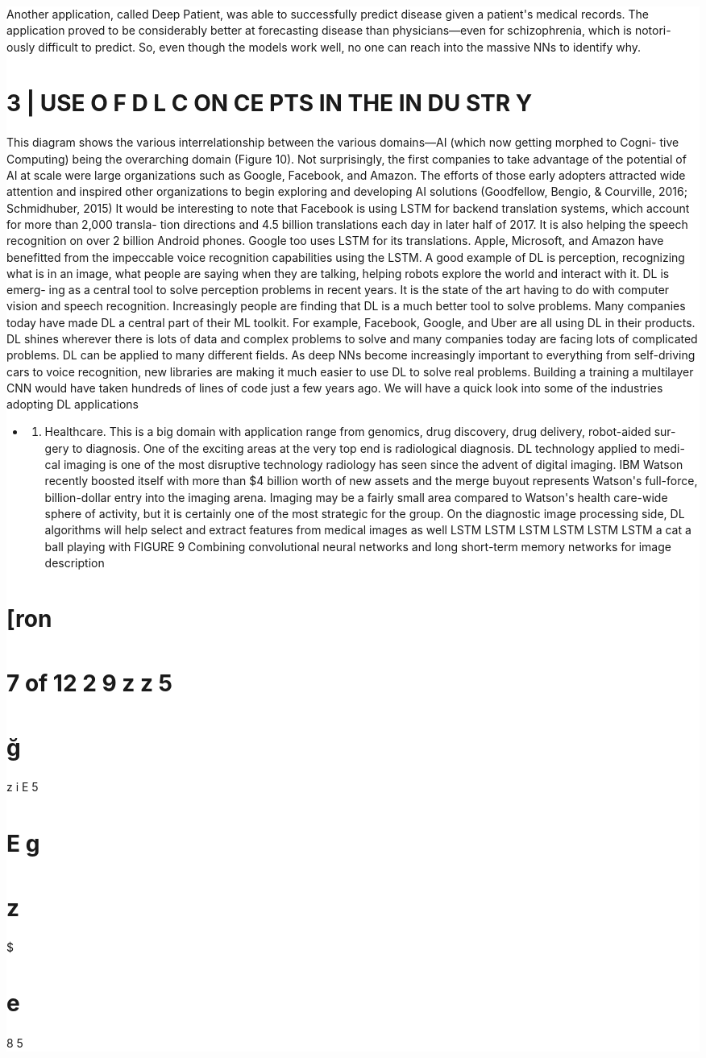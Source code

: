 Another application, called Deep Patient, was able to successfully predict disease given a patient's medical records. The application proved to be considerably better at forecasting disease than physicians—even for schizophrenia, which is notori- ously difficult to predict. So, even though the models work well, no one can reach into the massive NNs to identify why.
# 3 | USE O F D L C ON CE PTS IN THE IN DU STR Y
This diagram shows the various interrelationship between the various domains—AI (which now getting morphed to Cogni-
tive Computing) being the overarching domain (Figure 10).
Not surprisingly, the first companies to take advantage of the potential of AI at scale were large organizations such as Google, Facebook, and Amazon. The efforts of those early adopters attracted wide attention and inspired other organizations to begin exploring and developing AI solutions (Goodfellow, Bengio, & Courville, 2016; Schmidhuber, 2015) It would be interesting to note that Facebook is using LSTM for backend translation systems, which account for more than 2,000 transla- tion directions and 4.5 billion translations each day in later half of 2017. It is also helping the speech recognition on over 2 billion Android phones. Google too uses LSTM for its translations. Apple, Microsoft, and Amazon have benefitted from the impeccable voice recognition capabilities using the LSTM. A good example of DL is perception, recognizing what is in an image, what people are saying when they are talking, helping robots explore the world and interact with it. DL is emerg- ing as a central tool to solve perception problems in recent years. It is the state of the art having to do with computer vision and speech recognition. Increasingly people are finding that DL is a much better tool to solve problems.
Many companies today have made DL a central part of their ML toolkit. For example, Facebook, Google, and Uber are all using DL in their products. DL shines wherever there is lots of data and complex problems to solve and many companies today are facing lots of complicated problems. DL can be applied to many different fields.
As deep NNs become increasingly important to everything from self-driving cars to voice recognition, new libraries are making it much easier to use DL to solve real problems. Building a training a multilayer CNN would have taken hundreds of lines of code just a few years ago. We will have a quick look into some of the industries adopting DL applications
- 1. Healthcare. This is a big domain with application range from genomics, drug discovery, drug delivery, robot-aided sur- gery to diagnosis. One of the exciting areas at the very top end is radiological diagnosis. DL technology applied to medi- cal imaging is one of the most disruptive technology radiology has seen since the advent of digital imaging. IBM Watson recently boosted itself with more than $4 billion worth of new assets and the merge buyout represents Watson's full-force, billion-dollar entry into the imaging arena. Imaging may be a fairly small area compared to Watson's health care-wide sphere of activity, but it is certainly one of the most strategic for the group. On the diagnostic image processing side, DL algorithms will help select and extract features from medical images as well
LSTM LSTM LSTM LSTM LSTM LSTM a cat a ball playing with
FIGURE 9 Combining convolutional neural networks and long short-term memory networks for image description
# [ron
7 of 12
2 9 z z 5
=
# ğ
z i E
5
# E g
# z
$
# e
8
5